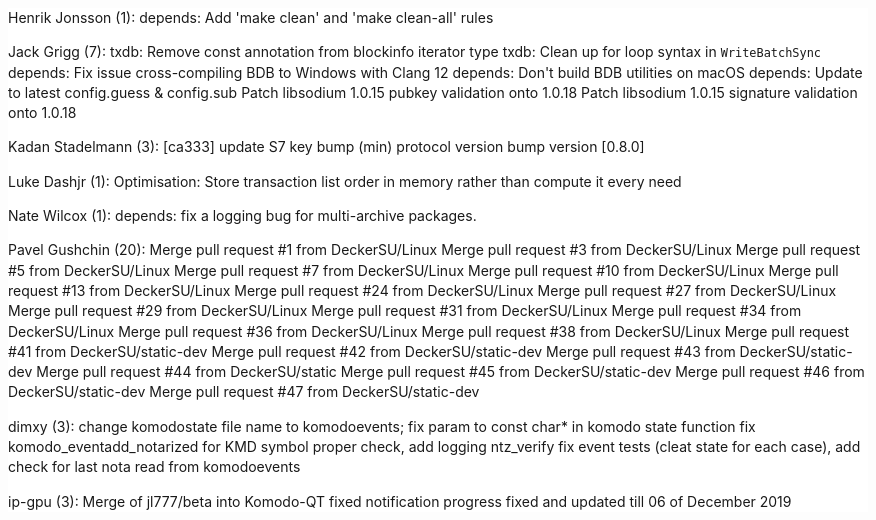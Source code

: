 Henrik Jonsson (1):
      depends: Add 'make clean' and 'make clean-all' rules

Jack Grigg (7):
      txdb: Remove const annotation from blockinfo iterator type
      txdb: Clean up for loop syntax in `WriteBatchSync`
      depends: Fix issue cross-compiling BDB to Windows with Clang 12
      depends: Don't build BDB utilities on macOS
      depends: Update to latest config.guess & config.sub
      Patch libsodium 1.0.15 pubkey validation onto 1.0.18
      Patch libsodium 1.0.15 signature validation onto 1.0.18

Kadan Stadelmann (3):
      [ca333] update S7 key
      bump (min) protocol version
      bump version [0.8.0]

Luke Dashjr (1):
      Optimisation: Store transaction list order in memory rather than compute it every need

Nate Wilcox (1):
      depends: fix a logging bug for multi-archive packages.

Pavel Gushchin (20):
      Merge pull request #1 from DeckerSU/Linux
      Merge pull request #3 from DeckerSU/Linux
      Merge pull request #5 from DeckerSU/Linux
      Merge pull request #7 from DeckerSU/Linux
      Merge pull request #10 from DeckerSU/Linux
      Merge pull request #13 from DeckerSU/Linux
      Merge pull request #24 from DeckerSU/Linux
      Merge pull request #27 from DeckerSU/Linux
      Merge pull request #29 from DeckerSU/Linux
      Merge pull request #31 from DeckerSU/Linux
      Merge pull request #34 from DeckerSU/Linux
      Merge pull request #36 from DeckerSU/Linux
      Merge pull request #38 from DeckerSU/Linux
      Merge pull request #41 from DeckerSU/static-dev
      Merge pull request #42 from DeckerSU/static-dev
      Merge pull request #43 from DeckerSU/static-dev
      Merge pull request #44 from DeckerSU/static
      Merge pull request #45 from DeckerSU/static-dev
      Merge pull request #46 from DeckerSU/static-dev
      Merge pull request #47 from DeckerSU/static-dev

dimxy (3):
      change komodostate file name to komodoevents; fix param to const char* in komodo state function
      fix komodo_eventadd_notarized for KMD symbol proper check, add logging ntz_verify
      fix event tests (cleat state for each case), add check for last nota read from komodoevents

ip-gpu (3):
      Merge of jl777/beta into Komodo-QT
      fixed notification progress
      fixed and updated till 06 of December 2019
